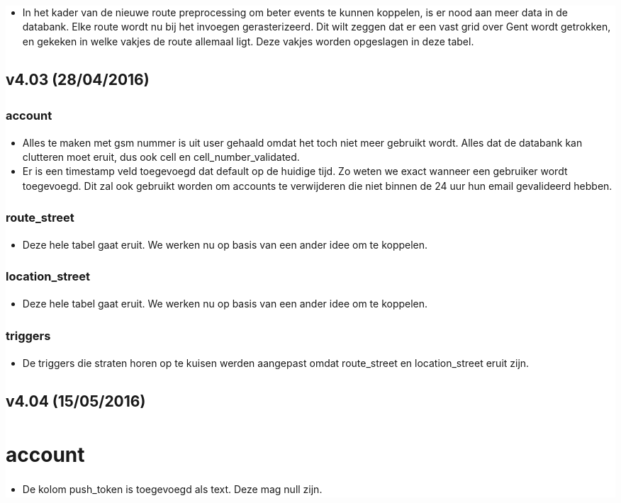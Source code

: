 * In het kader van de nieuwe route preprocessing om beter events te kunnen koppelen, is er nood aan meer data in de databank. Elke route wordt nu bij het invoegen gerasterizeerd. Dit wilt zeggen dat er een vast grid over Gent wordt getrokken, en gekeken in welke vakjes de route allemaal ligt. Deze vakjes worden opgeslagen in deze tabel.

## v4.03 (28/04/2016)

### account

* Alles te maken met gsm nummer is uit user gehaald omdat het toch niet meer gebruikt wordt. Alles dat de databank kan clutteren moet eruit, dus ook cell en cell_number_validated.
* Er is een timestamp veld toegevoegd dat default op de huidige tijd. Zo weten we exact wanneer een gebruiker wordt toegevoegd. Dit zal ook gebruikt worden om accounts te verwijderen die niet binnen de 24 uur hun email gevalideerd hebben.

### route_street

* Deze hele tabel gaat eruit. We werken nu op basis van een ander idee om te koppelen.

### location_street

* Deze hele tabel gaat eruit. We werken nu op basis van een ander idee om te koppelen.

### triggers

* De triggers die straten horen op te kuisen werden aangepast omdat route_street en location_street eruit zijn.

## v4.04 (15/05/2016)

# account

* De kolom push_token is toegevoegd als text. Deze mag null zijn.
